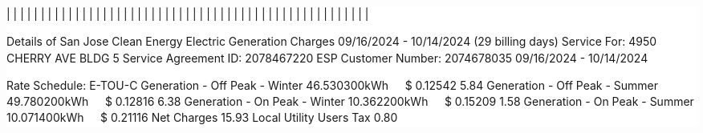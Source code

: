|  |  |
|  |  |
|  |  |
|  |  |
|  |  |
|  |  |
|  |  |
|  |  |
|  |  |
|  |  |
|  |  |
|  |  |
|  |  |
|  |  |
|  |  |
|  |  |
|  |  |
|  | 

Details of San Jose Clean Energy Electric Generation Charges
09/16/2024 - 10/14/2024 (29 billing days)
Service For: 4950 CHERRY AVE BLDG 5
Service Agreement ID: 2078467220 ESP Customer Number: 2074678035
09/16/2024 - 10/14/2024

Rate Schedule: E-TOU-C
Generation - Off Peak - Winter
$46.530300 \mathrm{kWh} \quad$ \$ 0.12542
$5.84$
Generation - Off Peak - Summer
$49.780200 \mathrm{kWh} \quad$ \$ 0.12816
$6.38$
Generation - On Peak - Winter
$10.362200 \mathrm{kWh} \quad$ \$ 0.15209
$1.58$
Generation - On Peak - Summer
$10.071400 \mathrm{kWh} \quad$ \$ 0.21116
Net Charges 15.93
Local Utility Users Tax
0.80
